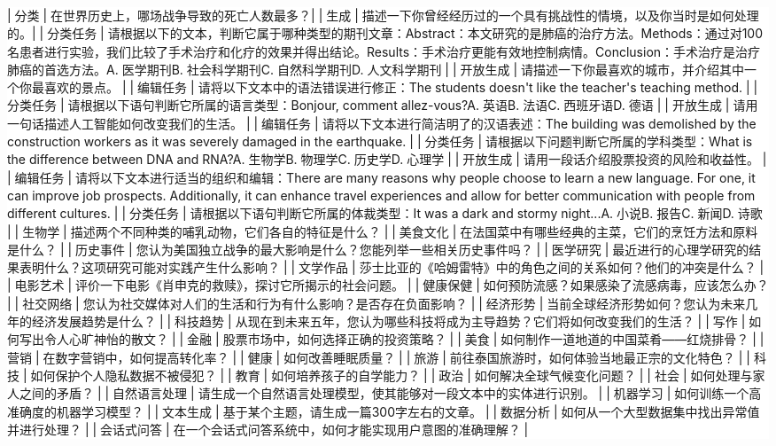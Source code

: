 | 分类 | 在世界历史上，哪场战争导致的死亡人数最多？|
| 生成 | 描述一下你曾经经历过的一个具有挑战性的情境，以及你当时是如何处理的。|
| 分类任务 | 请根据以下的文本，判断它属于哪种类型的期刊文章：Abstract：本文研究的是肺癌的治疗方法。Methods：通过对100名患者进行实验，我们比较了手术治疗和化疗的效果并得出结论。Results：手术治疗更能有效地控制病情。Conclusion：手术治疗是治疗肺癌的首选方法。A. 医学期刊B. 社会科学期刊C. 自然科学期刊D. 人文科学期刊 |
| 开放生成 | 请描述一下你最喜欢的城市，并介绍其中一个你最喜欢的景点。                                                 |
| 编辑任务 | 请将以下文本中的语法错误进行修正：The students doesn't like the teacher's teaching method. |
| 分类任务 | 请根据以下语句判断它所属的语言类型：Bonjour, comment allez-vous?A. 英语B. 法语C. 西班牙语D. 德语 |
| 开放生成 | 请用一句话描述人工智能如何改变我们的生活。                         |
| 编辑任务 | 请将以下文本进行简洁明了的汉语表述：The building was demolished by the construction workers as it was severely damaged in the earthquake. |
| 分类任务 | 请根据以下问题判断它所属的学科类型：What is the difference between DNA and RNA?A. 生物学B. 物理学C. 历史学D. 心理学 |
| 开放生成 | 请用一段话介绍股票投资的风险和收益性。                         |
| 编辑任务 | 请将以下文本进行适当的组织和编辑：There are many reasons why people choose to learn a new language. For one, it can improve job prospects. Additionally, it can enhance travel experiences and allow for better communication with people from different cultures. |
| 分类任务 | 请根据以下语句判断它所属的体裁类型：It was a dark and stormy night...A. 小说B. 报告C. 新闻D. 诗歌 |
| 生物学 | 描述两个不同种类的哺乳动物，它们各自的特征是什么？ |
| 美食文化 | 在法国菜中有哪些经典的主菜，它们的烹饪方法和原料是什么？ |
| 历史事件 | 您认为美国独立战争的最大影响是什么？您能列举一些相关历史事件吗？ |
| 医学研究 | 最近进行的心理学研究的结果表明什么？这项研究可能对实践产生什么影响？ |
| 文学作品 | 莎士比亚的《哈姆雷特》中的角色之间的关系如何？他们的冲突是什么？ |
| 电影艺术 | 评价一下电影《肖申克的救赎》，探讨它所揭示的社会问题。 |
| 健康保健 | 如何预防流感？如果感染了流感病毒，应该怎么办？ |
| 社交网络 | 您认为社交媒体对人们的生活和行为有什么影响？是否存在负面影响？ |
| 经济形势 | 当前全球经济形势如何？您认为未来几年的经济发展趋势是什么？ |
| 科技趋势 | 从现在到未来五年，您认为哪些科技将成为主导趋势？它们将如何改变我们的生活？ |
| 写作 | 如何写出令人心旷神怡的散文？ |
| 金融 | 股票市场中，如何选择正确的投资策略？ |
| 美食 | 如何制作一道地道的中国菜肴——红烧排骨？ |
| 营销 | 在数字营销中，如何提高转化率？ |
| 健康 | 如何改善睡眠质量？ |
| 旅游 | 前往泰国旅游时，如何体验当地最正宗的文化特色？ |
| 科技 | 如何保护个人隐私数据不被侵犯？ |
| 教育 | 如何培养孩子的自学能力？ |
| 政治 | 如何解决全球气候变化问题？ |
| 社会 | 如何处理与家人之间的矛盾？ |
| 自然语言处理 | 请生成一个自然语言处理模型，使其能够对一段文本中的实体进行识别。 |
| 机器学习 | 如何训练一个高准确度的机器学习模型？ |
| 文本生成 | 基于某个主题，请生成一篇300字左右的文章。 |
| 数据分析 | 如何从一个大型数据集中找出异常值并进行处理？ |
| 会话式问答 | 在一个会话式问答系统中，如何才能实现用户意图的准确理解？ |